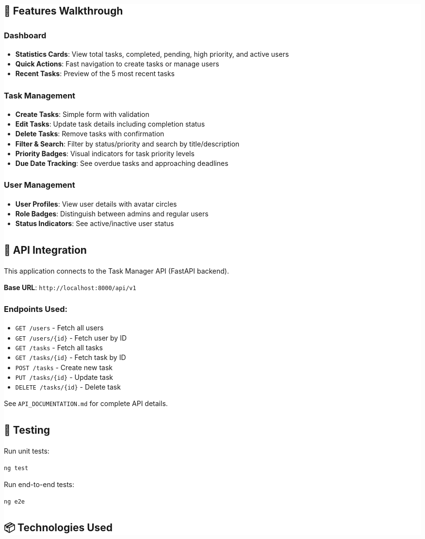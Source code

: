 ## 🎨 Features Walkthrough

### Dashboard
- **Statistics Cards**: View total tasks, completed, pending, high priority, and active users
- **Quick Actions**: Fast navigation to create tasks or manage users
- **Recent Tasks**: Preview of the 5 most recent tasks

### Task Management
- **Create Tasks**: Simple form with validation
- **Edit Tasks**: Update task details including completion status
- **Delete Tasks**: Remove tasks with confirmation
- **Filter & Search**: Filter by status/priority and search by title/description
- **Priority Badges**: Visual indicators for task priority levels
- **Due Date Tracking**: See overdue tasks and approaching deadlines

### User Management
- **User Profiles**: View user details with avatar circles
- **Role Badges**: Distinguish between admins and regular users
- **Status Indicators**: See active/inactive user status

## 🔧 API Integration

This application connects to the Task Manager API (FastAPI backend).

**Base URL**: `http://localhost:8000/api/v1`

### Endpoints Used:
- `GET /users` - Fetch all users
- `GET /users/{id}` - Fetch user by ID
- `GET /tasks` - Fetch all tasks
- `GET /tasks/{id}` - Fetch task by ID
- `POST /tasks` - Create new task
- `PUT /tasks/{id}` - Update task
- `DELETE /tasks/{id}` - Delete task

See `API_DOCUMENTATION.md` for complete API details.

## 🧪 Testing

Run unit tests:
```bash
ng test
```

Run end-to-end tests:
```bash
ng e2e
```

## 📦 Technologies Used
